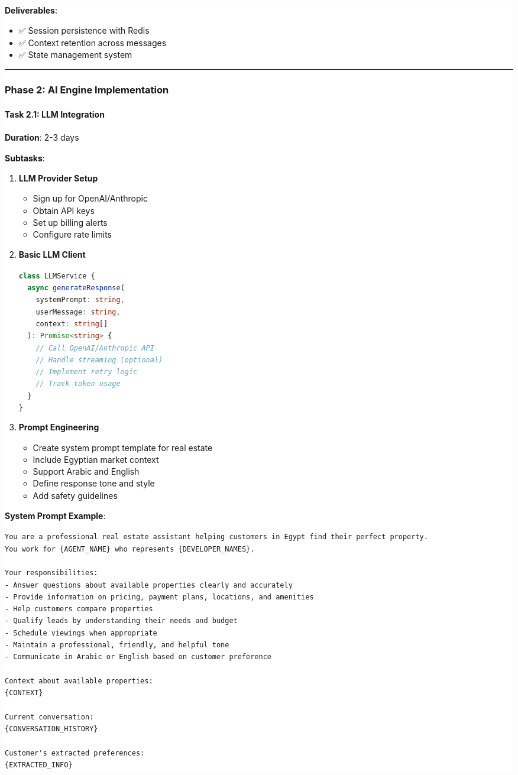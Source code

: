**Deliverables**:
- ✅ Session persistence with Redis
- ✅ Context retention across messages
- ✅ State management system

---

### Phase 2: AI Engine Implementation

#### Task 2.1: LLM Integration
**Duration**: 2-3 days

**Subtasks**:
1. **LLM Provider Setup**
   - Sign up for OpenAI/Anthropic
   - Obtain API keys
   - Set up billing alerts
   - Configure rate limits

2. **Basic LLM Client**
   ```typescript
   class LLMService {
     async generateResponse(
       systemPrompt: string,
       userMessage: string,
       context: string[]
     ): Promise<string> {
       // Call OpenAI/Anthropic API
       // Handle streaming (optional)
       // Implement retry logic
       // Track token usage
     }
   }
   ```

3. **Prompt Engineering**
   - Create system prompt template for real estate
   - Include Egyptian market context
   - Support Arabic and English
   - Define response tone and style
   - Add safety guidelines

**System Prompt Example**:
```
You are a professional real estate assistant helping customers in Egypt find their perfect property.
You work for {AGENT_NAME} who represents {DEVELOPER_NAMES}.

Your responsibilities:
- Answer questions about available properties clearly and accurately
- Provide information on pricing, payment plans, locations, and amenities
- Help customers compare properties
- Qualify leads by understanding their needs and budget
- Schedule viewings when appropriate
- Maintain a professional, friendly, and helpful tone
- Communicate in Arabic or English based on customer preference

Context about available properties:
{CONTEXT}

Current conversation:
{CONVERSATION_HISTORY}

Customer's extracted preferences:
{EXTRACTED_INFO}

```